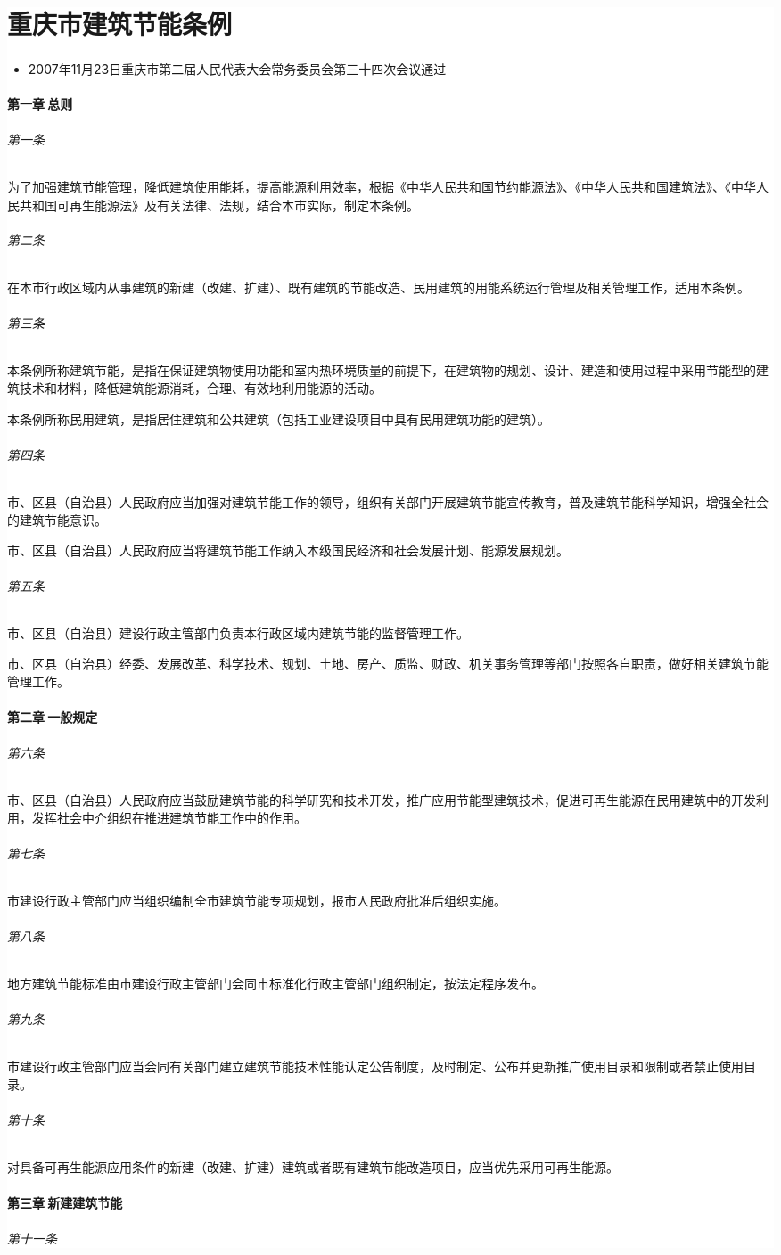 # 重庆市建筑节能条例

- 2007年11月23日重庆市第二届人民代表大会常务委员会第三十四次会议通过



#### 第一章 总则

###### 第一条

为了加强建筑节能管理，降低建筑使用能耗，提高能源利用效率，根据《中华人民共和国节约能源法》、《中华人民共和国建筑法》、《中华人民共和国可再生能源法》及有关法律、法规，结合本市实际，制定本条例。

###### 第二条

在本市行政区域内从事建筑的新建（改建、扩建）、既有建筑的节能改造、民用建筑的用能系统运行管理及相关管理工作，适用本条例。

###### 第三条

本条例所称建筑节能，是指在保证建筑物使用功能和室内热环境质量的前提下，在建筑物的规划、设计、建造和使用过程中采用节能型的建筑技术和材料，降低建筑能源消耗，合理、有效地利用能源的活动。

本条例所称民用建筑，是指居住建筑和公共建筑（包括工业建设项目中具有民用建筑功能的建筑）。

###### 第四条

市、区县（自治县）人民政府应当加强对建筑节能工作的领导，组织有关部门开展建筑节能宣传教育，普及建筑节能科学知识，增强全社会的建筑节能意识。

市、区县（自治县）人民政府应当将建筑节能工作纳入本级国民经济和社会发展计划、能源发展规划。

###### 第五条

市、区县（自治县）建设行政主管部门负责本行政区域内建筑节能的监督管理工作。

市、区县（自治县）经委、发展改革、科学技术、规划、土地、房产、质监、财政、机关事务管理等部门按照各自职责，做好相关建筑节能管理工作。

#### 第二章 一般规定

###### 第六条

市、区县（自治县）人民政府应当鼓励建筑节能的科学研究和技术开发，推广应用节能型建筑技术，促进可再生能源在民用建筑中的开发利用，发挥社会中介组织在推进建筑节能工作中的作用。

###### 第七条

市建设行政主管部门应当组织编制全市建筑节能专项规划，报市人民政府批准后组织实施。

###### 第八条

地方建筑节能标准由市建设行政主管部门会同市标准化行政主管部门组织制定，按法定程序发布。

###### 第九条

市建设行政主管部门应当会同有关部门建立建筑节能技术性能认定公告制度，及时制定、公布并更新推广使用目录和限制或者禁止使用目录。

###### 第十条

对具备可再生能源应用条件的新建（改建、扩建）建筑或者既有建筑节能改造项目，应当优先采用可再生能源。

#### 第三章 新建建筑节能

###### 第十一条
